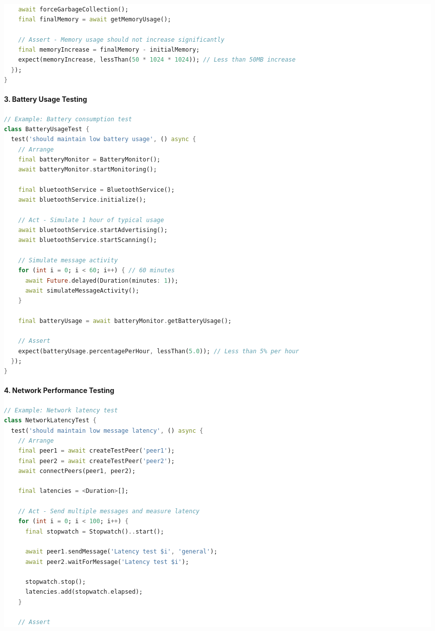 ```dart
    await forceGarbageCollection();
    final finalMemory = await getMemoryUsage();
    
    // Assert - Memory usage should not increase significantly
    final memoryIncrease = finalMemory - initialMemory;
    expect(memoryIncrease, lessThan(50 * 1024 * 1024)); // Less than 50MB increase
  });
}
```

#### 3. Battery Usage Testing
```dart
// Example: Battery consumption test
class BatteryUsageTest {
  test('should maintain low battery usage', () async {
    // Arrange
    final batteryMonitor = BatteryMonitor();
    await batteryMonitor.startMonitoring();
    
    final bluetoothService = BluetoothService();
    await bluetoothService.initialize();
    
    // Act - Simulate 1 hour of typical usage
    await bluetoothService.startAdvertising();
    await bluetoothService.startScanning();
    
    // Simulate message activity
    for (int i = 0; i < 60; i++) { // 60 minutes
      await Future.delayed(Duration(minutes: 1));
      await simulateMessageActivity();
    }
    
    final batteryUsage = await batteryMonitor.getBatteryUsage();
    
    // Assert
    expect(batteryUsage.percentagePerHour, lessThan(5.0)); // Less than 5% per hour
  });
}
```

#### 4. Network Performance Testing
```dart
// Example: Network latency test
class NetworkLatencyTest {
  test('should maintain low message latency', () async {
    // Arrange
    final peer1 = await createTestPeer('peer1');
    final peer2 = await createTestPeer('peer2');
    await connectPeers(peer1, peer2);
    
    final latencies = <Duration>[];
    
    // Act - Send multiple messages and measure latency
    for (int i = 0; i < 100; i++) {
      final stopwatch = Stopwatch()..start();
      
      await peer1.sendMessage('Latency test $i', 'general');
      await peer2.waitForMessage('Latency test $i');
      
      stopwatch.stop();
      latencies.add(stopwatch.elapsed);
    }
    
    // Assert
```